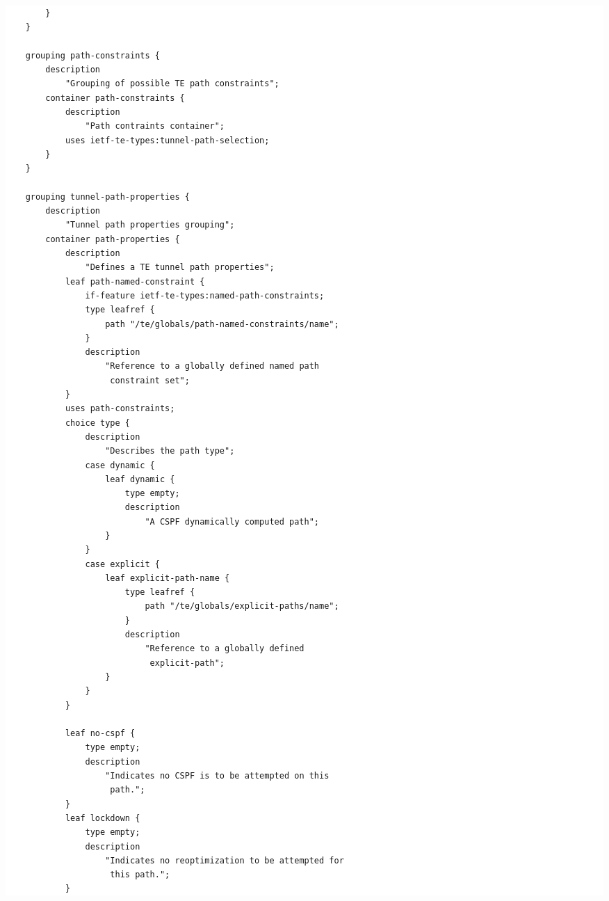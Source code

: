~~~~~~~~~~
        }
    }

    grouping path-constraints {
        description
            "Grouping of possible TE path constraints";
        container path-constraints {
            description
                "Path contraints container";
            uses ietf-te-types:tunnel-path-selection;
        }
    }

    grouping tunnel-path-properties {
        description
            "Tunnel path properties grouping";
        container path-properties {
            description
                "Defines a TE tunnel path properties";
            leaf path-named-constraint {
                if-feature ietf-te-types:named-path-constraints;
                type leafref {
                    path "/te/globals/path-named-constraints/name";
                }
                description
                    "Reference to a globally defined named path
                     constraint set";
            }
            uses path-constraints;
            choice type {
                description
                    "Describes the path type";
                case dynamic {
                    leaf dynamic {
                        type empty;
                        description
                            "A CSPF dynamically computed path";
                    }
                }
                case explicit {
                    leaf explicit-path-name {
                        type leafref {
                            path "/te/globals/explicit-paths/name";
                        }
                        description
                            "Reference to a globally defined
                             explicit-path";
                    }
                }
            }

            leaf no-cspf {
                type empty;
                description
                    "Indicates no CSPF is to be attempted on this
                     path.";
            }
            leaf lockdown {
                type empty;
                description
                    "Indicates no reoptimization to be attempted for
                     this path.";
            }
~~~~~~~~~~